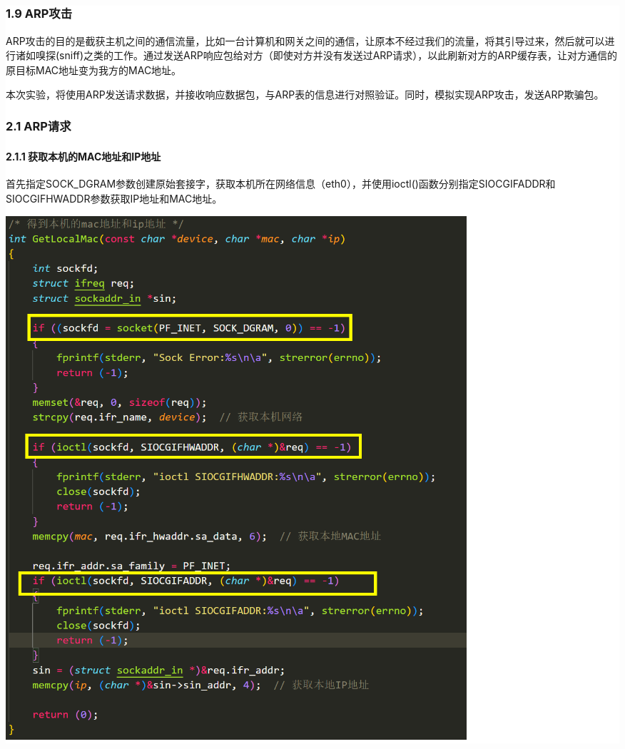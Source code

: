 ### **1.9 ARP攻击**

ARP攻击的目的是截获主机之间的通信流量，比如一台计算机和网关之间的通信，让原本不经过我们的流量，将其引导过来，然后就可以进行诸如嗅探(sniff)之类的工作。通过发送ARP响应包给对方（即使对方并没有发送过ARP请求），以此刷新对方的ARP缓存表，让对方通信的原目标MAC地址变为我方的MAC地址。

本次实验，将使用ARP发送请求数据，并接收响应数据包，与ARP表的信息进行对照验证。同时，模拟实现ARP攻击，发送ARP欺骗包。

### **2.1 ARP请求**

#### **2.1.1 获取本机的MAC地址和IP地址**

首先指定SOCK\_DGRAM参数创建原始套接字，获取本机所在网络信息（eth0），并使用ioctl()函数分别指定SIOCGIFADDR和SIOCGIFHWADDR参数获取IP地址和MAC地址。

![](https://github.com/ppphhhleo/Linux_Network/blob/main/pics/media/e0727406536c1f464c86d28f981f79dc.png)
